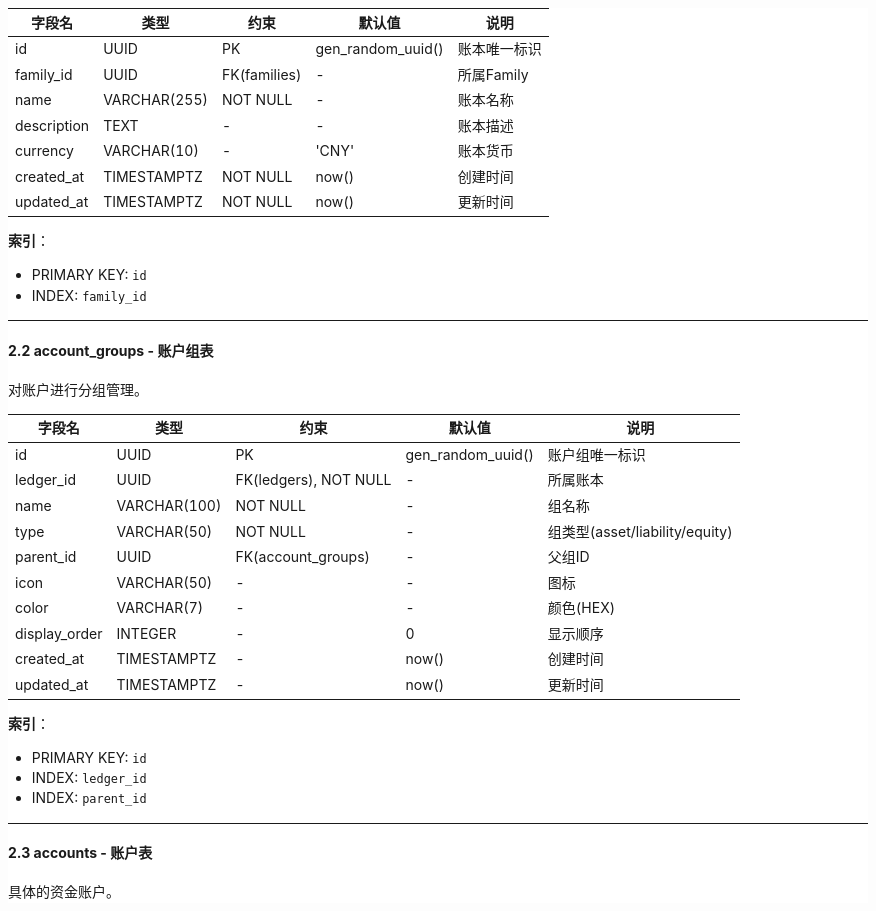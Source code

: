 | 字段名 | 类型 | 约束 | 默认值 | 说明 |
|--------|------|------|--------|------|
| id | UUID | PK | gen_random_uuid() | 账本唯一标识 |
| family_id | UUID | FK(families) | - | 所属Family |
| name | VARCHAR(255) | NOT NULL | - | 账本名称 |
| description | TEXT | - | - | 账本描述 |
| currency | VARCHAR(10) | - | 'CNY' | 账本货币 |
| created_at | TIMESTAMPTZ | NOT NULL | now() | 创建时间 |
| updated_at | TIMESTAMPTZ | NOT NULL | now() | 更新时间 |

**索引**：
- PRIMARY KEY: `id`
- INDEX: `family_id`

---

#### 2.2 account_groups - 账户组表
对账户进行分组管理。

| 字段名 | 类型 | 约束 | 默认值 | 说明 |
|--------|------|------|--------|------|
| id | UUID | PK | gen_random_uuid() | 账户组唯一标识 |
| ledger_id | UUID | FK(ledgers), NOT NULL | - | 所属账本 |
| name | VARCHAR(100) | NOT NULL | - | 组名称 |
| type | VARCHAR(50) | NOT NULL | - | 组类型(asset/liability/equity) |
| parent_id | UUID | FK(account_groups) | - | 父组ID |
| icon | VARCHAR(50) | - | - | 图标 |
| color | VARCHAR(7) | - | - | 颜色(HEX) |
| display_order | INTEGER | - | 0 | 显示顺序 |
| created_at | TIMESTAMPTZ | - | now() | 创建时间 |
| updated_at | TIMESTAMPTZ | - | now() | 更新时间 |

**索引**：
- PRIMARY KEY: `id`
- INDEX: `ledger_id`
- INDEX: `parent_id`

---

#### 2.3 accounts - 账户表
具体的资金账户。
